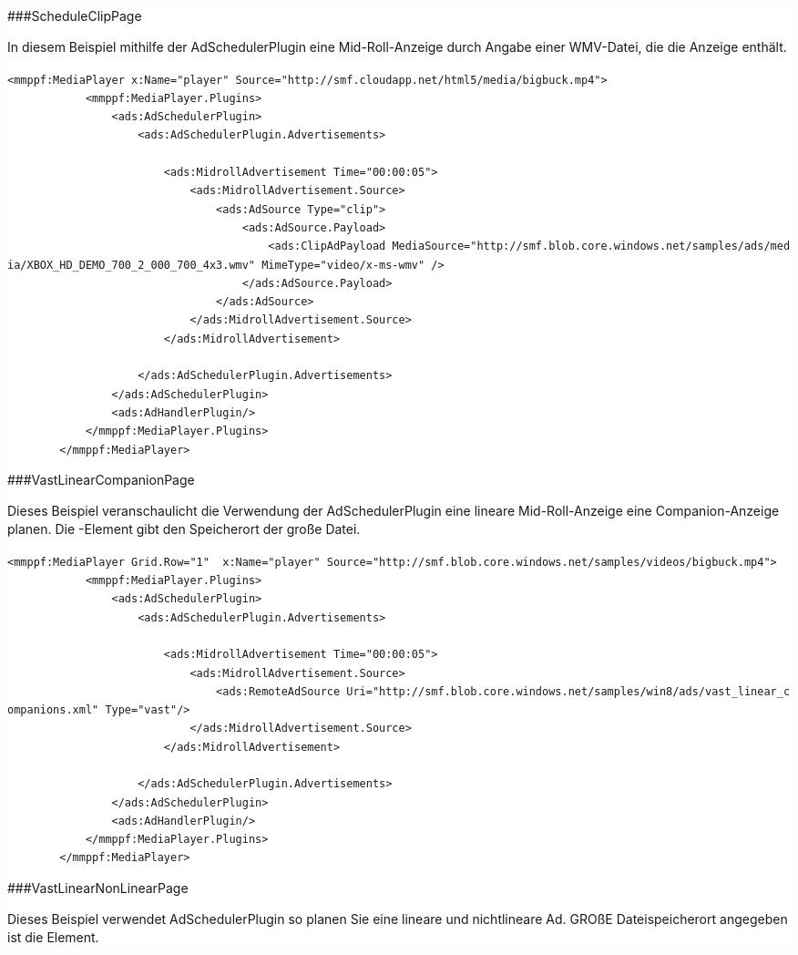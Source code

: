 ###<a name="scheduleclippage"></a>ScheduleClipPage

In diesem Beispiel mithilfe der AdSchedulerPlugin eine Mid-Roll-Anzeige durch Angabe einer WMV-Datei, die die Anzeige enthält.
    
    <mmppf:MediaPlayer x:Name="player" Source="http://smf.cloudapp.net/html5/media/bigbuck.mp4">
                <mmppf:MediaPlayer.Plugins>
                    <ads:AdSchedulerPlugin>
                        <ads:AdSchedulerPlugin.Advertisements>
    
                            <ads:MidrollAdvertisement Time="00:00:05">
                                <ads:MidrollAdvertisement.Source>
                                    <ads:AdSource Type="clip">
                                        <ads:AdSource.Payload>
                                            <ads:ClipAdPayload MediaSource="http://smf.blob.core.windows.net/samples/ads/media/XBOX_HD_DEMO_700_2_000_700_4x3.wmv" MimeType="video/x-ms-wmv" />
                                        </ads:AdSource.Payload>
                                    </ads:AdSource>
                                </ads:MidrollAdvertisement.Source>
                            </ads:MidrollAdvertisement>
    
                        </ads:AdSchedulerPlugin.Advertisements>
                    </ads:AdSchedulerPlugin>
                    <ads:AdHandlerPlugin/>
                </mmppf:MediaPlayer.Plugins>
            </mmppf:MediaPlayer>

###<a name="vastlinearcompanionpage"></a>VastLinearCompanionPage

Dieses Beispiel veranschaulicht die Verwendung der AdSchedulerPlugin eine lineare Mid-Roll-Anzeige eine Companion-Anzeige planen. Die <RemoteAdSource> -Element gibt den Speicherort der große Datei.
    
    <mmppf:MediaPlayer Grid.Row="1"  x:Name="player" Source="http://smf.blob.core.windows.net/samples/videos/bigbuck.mp4">
                <mmppf:MediaPlayer.Plugins>
                    <ads:AdSchedulerPlugin>
                        <ads:AdSchedulerPlugin.Advertisements>
    
                            <ads:MidrollAdvertisement Time="00:00:05">
                                <ads:MidrollAdvertisement.Source>
                                    <ads:RemoteAdSource Uri="http://smf.blob.core.windows.net/samples/win8/ads/vast_linear_companions.xml" Type="vast"/>
                                </ads:MidrollAdvertisement.Source>
                            </ads:MidrollAdvertisement>
    
                        </ads:AdSchedulerPlugin.Advertisements>
                    </ads:AdSchedulerPlugin>
                    <ads:AdHandlerPlugin/>
                </mmppf:MediaPlayer.Plugins>
            </mmppf:MediaPlayer>

###<a name="vastlinearnonlinearpage"></a>VastLinearNonLinearPage

Dieses Beispiel verwendet AdSchedulerPlugin so planen Sie eine lineare und nichtlineare Ad. GROßE Dateispeicherort angegeben ist die <RemoteAdSource> Element.
    